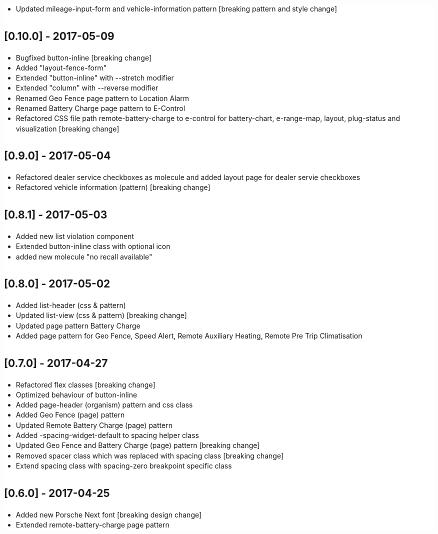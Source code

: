 * Updated mileage-input-form and vehicle-information pattern [breaking pattern and style change]

## [0.10.0] - 2017-05-09

* Bugfixed button-inline [breaking change]
* Added "layout-fence-form"
* Extended "button-inline" with --stretch modifier
* Extended "column" with --reverse modifier
* Renamed Geo Fence page pattern to Location Alarm
* Renamed Battery Charge page pattern to E-Control
* Refactored CSS file path remote-battery-charge to e-control for battery-chart, e-range-map, layout, plug-status and visualization [breaking change]

## [0.9.0] - 2017-05-04

* Refactored dealer service checkboxes as molecule and added layout page for dealer servie checkboxes
* Refactored vehicle information (pattern) [breaking change]

## [0.8.1] - 2017-05-03

* Added new list violation component
* Extended button-inline class with optional icon
* added new molecule "no recall available"

## [0.8.0] - 2017-05-02

* Added list-header (css & pattern)
* Updated list-view (css & pattern) [breaking change]
* Updated page pattern Battery Charge
* Added page pattern for Geo Fence, Speed Alert, Remote Auxiliary Heating, Remote Pre Trip Climatisation

## [0.7.0] - 2017-04-27

* Refactored flex classes [breaking change]
* Optimized behaviour of button-inline
* Added page-header (organism) pattern and css class
* Added Geo Fence (page) pattern
* Updated Remote Battery Charge (page) pattern
* Added -spacing-widget-default to spacing helper class
* Updated Geo Fence and Battery Charge (page) pattern [breaking change]
* Removed spacer class which was replaced with spacing class [breaking change]
* Extend spacing class with spacing-zero breakpoint specific class

## [0.6.0] - 2017-04-25

* Added new Porsche Next font [breaking design change]
* Extended remote-battery-charge page pattern


[unreleased]: https://bitbucket.web.porsche.biz/projects/PCCCOM/repos/porsche-stylesheets/compare/diff?targetBranch=refs%2Ftags%2Fv0.95.3&sourceBranch=refs%2Fheads%2Fmaster
[0.95.3]: https://bitbucket.web.porsche.biz/projects/PCCCOM/repos/porsche-stylesheets/commits?until=refs%2Ftags%2Fv0.95.2
[0.95.2]: https://bitbucket.web.porsche.biz/projects/PCCCOM/repos/porsche-stylesheets/commits?until=refs%2Ftags%2Fv0.95.1
[0.95.1]: https://bitbucket.web.porsche.biz/projects/PCCCOM/repos/porsche-stylesheets/commits?until=refs%2Ftags%2Fv0.95.0
[0.95.0]: https://bitbucket.web.porsche.biz/projects/PCCCOM/repos/porsche-stylesheets/commits?until=refs%2Ftags%2Fv0.94.0
[0.94.0]: https://bitbucket.web.porsche.biz/projects/PCCCOM/repos/porsche-stylesheets/commits?until=refs%2Ftags%2Fv0.93.2
[0.93.2]: https://bitbucket.web.porsche.biz/projects/PCCCOM/repos/porsche-stylesheets/commits?until=refs%2Ftags%2Fv0.93.1
[0.93.1]: https://bitbucket.web.porsche.biz/projects/PCCCOM/repos/porsche-stylesheets/commits?until=refs%2Ftags%2Fv0.93.0
[0.93.0]: https://bitbucket.web.porsche.biz/projects/PCCCOM/repos/porsche-stylesheets/commits?until=refs%2Ftags%2Fv0.92.1
[0.92.1]: https://bitbucket.web.porsche.biz/projects/PCCCOM/repos/porsche-stylesheets/commits?until=refs%2Ftags%2Fv0.92.0
[0.92.0]: https://bitbucket.web.porsche.biz/projects/PCCCOM/repos/porsche-stylesheets/commits?until=refs%2Ftags%2Fv0.91.2
[0.91.2]: https://bitbucket.web.porsche.biz/projects/PCCCOM/repos/porsche-stylesheets/commits?until=refs%2Ftags%2Fv0.91.1
[0.91.1]: https://bitbucket.web.porsche.biz/projects/PCCCOM/repos/porsche-stylesheets/commits?until=refs%2Ftags%2Fv0.91.0
[0.91.0]: https://bitbucket.web.porsche.biz/projects/PCCCOM/repos/porsche-stylesheets/commits?until=refs%2Ftags%2Fv0.90.0
[0.90.0]: https://bitbucket.web.porsche.biz/projects/PCCCOM/repos/porsche-stylesheets/commits?until=refs%2Ftags%2Fv0.89.0
[0.89.0]: https://bitbucket.web.porsche.biz/projects/PCCCOM/repos/porsche-stylesheets/commits?until=refs%2Ftags%2Fv0.88.1
[0.88.1]: https://bitbucket.web.porsche.biz/projects/PCCCOM/repos/porsche-stylesheets/commits?until=refs%2Ftags%2Fv0.88.0
[0.88.0]: https://bitbucket.web.porsche.biz/projects/PCCCOM/repos/porsche-stylesheets/commits?until=refs%2Ftags%2Fv0.87.0
[0.87.0]: https://bitbucket.web.porsche.biz/projects/PCCCOM/repos/porsche-stylesheets/commits?until=refs%2Ftags%2Fv0.86.0
[0.86.0]: https://bitbucket.web.porsche.biz/projects/PCCCOM/repos/porsche-stylesheets/commits?until=refs%2Ftags%2Fv0.85.4
[0.85.4]: https://bitbucket.web.porsche.biz/projects/PCCCOM/repos/porsche-stylesheets/commits?until=refs%2Ftags%2Fv0.85.3
[0.85.3]: https://bitbucket.web.porsche.biz/projects/PCCCOM/repos/porsche-stylesheets/commits?until=refs%2Ftags%2Fv0.85.2
[0.85.2]: https://bitbucket.web.porsche.biz/projects/PCCCOM/repos/porsche-stylesheets/commits?until=refs%2Ftags%2Fv0.85.1
[0.85.1]: https://bitbucket.web.porsche.biz/projects/PCCCOM/repos/porsche-stylesheets/commits?until=refs%2Ftags%2Fv0.85.0
[0.85.0]: https://bitbucket.web.porsche.biz/projects/PCCCOM/repos/porsche-stylesheets/commits?until=refs%2Ftags%2Fv0.84.2
[0.84.2]: https://bitbucket.web.porsche.biz/projects/PCCCOM/repos/porsche-stylesheets/commits?until=refs%2Ftags%2Fv0.84.1
[0.84.1]: https://bitbucket.web.porsche.biz/projects/PCCCOM/repos/porsche-stylesheets/commits?until=refs%2Ftags%2Fv0.84.0
[0.84.0]: https://bitbucket.web.porsche.biz/projects/PCCCOM/repos/porsche-stylesheets/commits?until=refs%2Ftags%2Fv0.83.5
[0.83.5]: https://bitbucket.web.porsche.biz/projects/PCCCOM/repos/porsche-stylesheets/commits?until=refs%2Ftags%2Fv0.83.4
[0.83.4]: https://bitbucket.web.porsche.biz/projects/PCCCOM/repos/porsche-stylesheets/commits?until=refs%2Ftags%2Fv0.83.3
[0.83.3]: https://bitbucket.web.porsche.biz/projects/PCCCOM/repos/porsche-stylesheets/commits?until=refs%2Ftags%2Fv0.83.2
[0.83.2]: https://bitbucket.web.porsche.biz/projects/PCCCOM/repos/porsche-stylesheets/commits?until=refs%2Ftags%2Fv0.83.1
[0.83.1]: https://bitbucket.web.porsche.biz/projects/PCCCOM/repos/porsche-stylesheets/commits?until=refs%2Ftags%2Fv0.83.0
[0.83.0]: https://bitbucket.web.porsche.biz/projects/PCCCOM/repos/porsche-stylesheets/commits?until=refs%2Ftags%2Fv0.82.0
[0.82.0]: https://bitbucket.web.porsche.biz/projects/PCCCOM/repos/porsche-stylesheets/commits?until=refs%2Ftags%2Fv0.81.1
[0.81.1]: https://bitbucket.web.porsche.biz/projects/PCCCOM/repos/porsche-stylesheets/commits?until=refs%2Ftags%2Fv0.81.0
[0.81.0]: https://bitbucket.web.porsche.biz/projects/PCCCOM/repos/porsche-stylesheets/commits?until=refs%2Ftags%2Fv0.80.1
[0.80.1]: https://bitbucket.web.porsche.biz/projects/PCCCOM/repos/porsche-stylesheets/commits?until=refs%2Ftags%2Fv0.80.0
[0.80.0]: https://bitbucket.web.porsche.biz/projects/PCCCOM/repos/porsche-stylesheets/commits?until=refs%2Ftags%2Fv0.79.1
[0.79.1]: https://bitbucket.web.porsche.biz/projects/PCCCOM/repos/porsche-stylesheets/commits?until=refs%2Ftags%2Fv0.79.0
[0.79.0]: https://bitbucket.web.porsche.biz/projects/PCCCOM/repos/porsche-stylesheets/commits?until=refs%2Ftags%2Fv0.78.0
[0.78.0]: https://bitbucket.web.porsche.biz/projects/PCCCOM/repos/porsche-stylesheets/commits?until=refs%2Ftags%2Fv0.77.0
[0.77.0]: https://bitbucket.web.porsche.biz/projects/PCCCOM/repos/porsche-stylesheets/commits?until=refs%2Ftags%2Fv0.76.0
[0.76.0]: https://bitbucket.web.porsche.biz/projects/PCCCOM/repos/porsche-stylesheets/commits?until=refs%2Ftags%2Fv0.75.0
[0.75.0]: https://bitbucket.web.porsche.biz/projects/PCCCOM/repos/porsche-stylesheets/commits?until=refs%2Ftags%2Fv0.74.1
[0.74.1]: https://bitbucket.web.porsche.biz/projects/PCCCOM/repos/porsche-stylesheets/commits?until=refs%2Ftags%2Fv0.74.0
[0.74.0]: https://bitbucket.web.porsche.biz/projects/PCCCOM/repos/porsche-stylesheets/commits?until=refs%2Ftags%2Fv0.73.0
[0.73.0]: https://bitbucket.web.porsche.biz/projects/PCCCOM/repos/porsche-stylesheets/commits?until=refs%2Ftags%2Fv0.72.2
[0.72.2]: https://bitbucket.web.porsche.biz/projects/PCCCOM/repos/porsche-stylesheets/commits?until=refs%2Ftags%2Fv0.72.1
[0.72.1]: https://bitbucket.web.porsche.biz/projects/PCCCOM/repos/porsche-stylesheets/commits?until=refs%2Ftags%2Fv0.72.0
[0.72.0]: https://bitbucket.web.porsche.biz/projects/PCCCOM/repos/porsche-stylesheets/commits?until=refs%2Ftags%2Fv0.71.0
[0.71.0]: https://bitbucket.web.porsche.biz/projects/PCCCOM/repos/porsche-stylesheets/commits?until=refs%2Ftags%2Fv0.70.0
[0.70.0]: https://bitbucket.web.porsche.biz/projects/PCCCOM/repos/porsche-stylesheets/commits?until=refs%2Ftags%2Fv0.69.0
[0.69.0]: https://bitbucket.web.porsche.biz/projects/PCCCOM/repos/porsche-stylesheets/commits?until=refs%2Ftags%2Fv0.68.0
[0.68.0]: https://bitbucket.web.porsche.biz/projects/PCCCOM/repos/porsche-stylesheets/commits?until=refs%2Ftags%2Fv0.67.1
[0.67.1]: https://bitbucket.web.porsche.biz/projects/PCCCOM/repos/porsche-stylesheets/commits?until=refs%2Ftags%2Fv0.67.0
[0.67.0]: https://bitbucket.web.porsche.biz/projects/PCCCOM/repos/porsche-stylesheets/commits?until=refs%2Ftags%2Fv0.66.0
[0.66.0]: https://bitbucket.web.porsche.biz/projects/PCCCOM/repos/porsche-stylesheets/commits?until=refs%2Ftags%2Fv0.65.2
[0.65.2]: https://bitbucket.web.porsche.biz/projects/PCCCOM/repos/porsche-stylesheets/commits?until=refs%2Ftags%2Fv0.65.1
[0.65.1]: https://bitbucket.web.porsche.biz/projects/PCCCOM/repos/porsche-stylesheets/commits?until=refs%2Ftags%2Fv0.65.0
[0.65.0]: https://bitbucket.web.porsche.biz/projects/PCCCOM/repos/porsche-stylesheets/commits?until=refs%2Ftags%2Fv0.64.0
[0.64.0]: https://bitbucket.web.porsche.biz/projects/PCCCOM/repos/porsche-stylesheets/commits?until=refs%2Ftags%2Fv0.63.1
[0.63.1]: https://bitbucket.web.porsche.biz/projects/PCCCOM/repos/porsche-stylesheets/commits?until=refs%2Ftags%2Fv0.63.0
[0.63.0]: https://bitbucket.web.porsche.biz/projects/PCCCOM/repos/porsche-stylesheets/commits?until=refs%2Ftags%2Fv0.62.1
[0.62.1]: https://bitbucket.web.porsche.biz/projects/PCCCOM/repos/porsche-stylesheets/commits?until=refs%2Ftags%2Fv0.62.0
[0.62.0]: https://bitbucket.web.porsche.biz/projects/PCCCOM/repos/porsche-stylesheets/commits?until=refs%2Ftags%2Fv0.61.0
[0.61.0]: https://bitbucket.web.porsche.biz/projects/PCCCOM/repos/porsche-stylesheets/commits?until=refs%2Ftags%2Fv0.60.0
[0.60.0]: https://bitbucket.web.porsche.biz/projects/PCCCOM/repos/porsche-stylesheets/commits?until=refs%2Ftags%2Fv0.59.0
[0.59.0]: https://bitbucket.web.porsche.biz/projects/PCCCOM/repos/porsche-stylesheets/commits?until=refs%2Ftags%2Fv0.58.0
[0.58.0]: https://bitbucket.web.porsche.biz/projects/PCCCOM/repos/porsche-stylesheets/commits?until=refs%2Ftags%2Fv0.57.0
[0.57.0]: https://bitbucket.web.porsche.biz/projects/PCCCOM/repos/porsche-stylesheets/commits?until=refs%2Ftags%2Fv0.56.0
[0.56.0]: https://bitbucket.web.porsche.biz/projects/PCCCOM/repos/porsche-stylesheets/commits?until=refs%2Ftags%2Fv0.55.0
[0.55.0]: https://bitbucket.web.porsche.biz/projects/PCCCOM/repos/porsche-stylesheets/commits?until=refs%2Ftags%2Fv0.54.0
[0.54.0]: https://bitbucket.web.porsche.biz/projects/PCCCOM/repos/porsche-stylesheets/commits?until=refs%2Ftags%2Fv0.53.0
[0.53.0]: https://bitbucket.web.porsche.biz/projects/PCCCOM/repos/porsche-stylesheets/commits?until=refs%2Ftags%2Fv0.52.0
[0.52.0]: https://bitbucket.web.porsche.biz/projects/PCCCOM/repos/porsche-stylesheets/commits?until=refs%2Ftags%2Fv0.51.0
[0.51.0]: https://bitbucket.web.porsche.biz/projects/PCCCOM/repos/porsche-stylesheets/commits?until=refs%2Ftags%2Fv0.50.0
[0.50.0]: https://bitbucket.web.porsche.biz/projects/PCCCOM/repos/porsche-stylesheets/commits?until=refs%2Ftags%2Fv0.49.0
[0.49.0]: https://bitbucket.web.porsche.biz/projects/PCCCOM/repos/porsche-stylesheets/commits?until=refs%2Ftags%2Fv0.48.0
[0.48.0]: https://bitbucket.web.porsche.biz/projects/PCCCOM/repos/porsche-stylesheets/commits?until=refs%2Ftags%2Fv0.47.0
[0.47.0]: https://bitbucket.web.porsche.biz/projects/PCCCOM/repos/porsche-stylesheets/commits?until=refs%2Ftags%2Fv0.46.0
[0.46.0]: https://bitbucket.web.porsche.biz/projects/PCCCOM/repos/porsche-stylesheets/commits?until=refs%2Ftags%2Fv0.45.2
[0.45.2]: https://bitbucket.web.porsche.biz/projects/PCCCOM/repos/porsche-stylesheets/commits?until=refs%2Ftags%2Fv0.45.1
[0.45.1]: https://bitbucket.web.porsche.biz/projects/PCCCOM/repos/porsche-stylesheets/commits?until=refs%2Ftags%2Fv0.45.0
[0.45.0]: https://bitbucket.web.porsche.biz/projects/PCCCOM/repos/porsche-stylesheets/commits?until=refs%2Ftags%2Fv0.44.0
[0.44.0]: https://bitbucket.web.porsche.biz/projects/PCCCOM/repos/porsche-stylesheets/commits?until=refs%2Ftags%2Fv0.43.0
[0.43.0]: https://bitbucket.web.porsche.biz/projects/PCCCOM/repos/porsche-stylesheets/commits?until=refs%2Ftags%2Fv0.42.3
[0.42.3]: https://bitbucket.web.porsche.biz/projects/PCCCOM/repos/porsche-stylesheets/commits?until=refs%2Ftags%2Fv0.42.2
[0.42.2]: https://bitbucket.web.porsche.biz/projects/PCCCOM/repos/porsche-stylesheets/commits?until=refs%2Ftags%2Fv0.42.1
[0.42.1]: https://bitbucket.web.porsche.biz/projects/PCCCOM/repos/porsche-stylesheets/commits?until=refs%2Ftags%2Fv0.42.0
[0.42.0]: https://bitbucket.web.porsche.biz/projects/PCCCOM/repos/porsche-stylesheets/commits?until=refs%2Ftags%2Fv0.41.0
[0.41.0]: https://bitbucket.web.porsche.biz/projects/PCCCOM/repos/porsche-stylesheets/commits?until=refs%2Ftags%2Fv0.40.1
[0.40.1]: https://bitbucket.web.porsche.biz/projects/PCCCOM/repos/porsche-stylesheets/commits?until=refs%2Ftags%2Fv0.40.0
[0.40.0]: https://bitbucket.web.porsche.biz/projects/PCCCOM/repos/porsche-stylesheets/commits?until=refs%2Ftags%2Fv0.39.3
[0.39.3]: https://bitbucket.web.porsche.biz/projects/PCCCOM/repos/porsche-stylesheets/commits?until=refs%2Ftags%2Fv0.39.2
[0.39.2]: https://bitbucket.web.porsche.biz/projects/PCCCOM/repos/porsche-stylesheets/commits?until=refs%2Ftags%2Fv0.39.0
[0.39.1]: https://bitbucket.web.porsche.biz/projects/PCCCOM/repos/porsche-stylesheets/commits?until=refs%2Ftags%2Fv0.39.0
[0.39.0]: https://bitbucket.web.porsche.biz/projects/PCCCOM/repos/porsche-stylesheets/commits?until=refs%2Ftags%2Fv0.38.0
[0.38.0]: https://bitbucket.web.porsche.biz/projects/PCCCOM/repos/porsche-stylesheets/commits?until=refs%2Ftags%2Fv0.37.6
[0.37.6]: https://bitbucket.web.porsche.biz/projects/PCCCOM/repos/porsche-stylesheets/commits?until=refs%2Ftags%2Fv0.37.5
[0.37.5]: https://bitbucket.web.porsche.biz/projects/PCCCOM/repos/porsche-stylesheets/commits?until=refs%2Ftags%2Fv0.37.4
[0.37.4]: https://bitbucket.web.porsche.biz/projects/PCCCOM/repos/porsche-stylesheets/commits?until=refs%2Ftags%2Fv0.37.3
[0.37.3]: https://bitbucket.web.porsche.biz/projects/PCCCOM/repos/porsche-stylesheets/commits?until=refs%2Ftags%2Fv0.37.2
[0.37.2]: https://bitbucket.web.porsche.biz/projects/PCCCOM/repos/porsche-stylesheets/commits?until=refs%2Ftags%2Fv0.37.1
[0.37.1]: https://bitbucket.web.porsche.biz/projects/PCCCOM/repos/porsche-stylesheets/commits?until=refs%2Ftags%2Fv0.37.0
[0.37.0]: https://bitbucket.web.porsche.biz/projects/PCCCOM/repos/porsche-stylesheets/commits?until=refs%2Ftags%2Fv0.36.0
[0.36.1]: https://bitbucket.web.porsche.biz/projects/PCCCOM/repos/porsche-stylesheets/commits?until=refs%2Ftags%2Fv0.36.0
[0.36.0]: https://bitbucket.web.porsche.biz/projects/PCCCOM/repos/porsche-stylesheets/commits?until=refs%2Ftags%2Fv0.35.0
[0.35.0]: https://bitbucket.web.porsche.biz/projects/PCCCOM/repos/porsche-stylesheets/commits?until=refs%2Ftags%2Fv0.34.1
[0.34.1]: https://bitbucket.web.porsche.biz/projects/PCCCOM/repos/porsche-stylesheets/commits?until=refs%2Ftags%2Fv0.34.0
[0.34.0]: https://bitbucket.web.porsche.biz/projects/PCCCOM/repos/porsche-stylesheets/commits?until=refs%2Ftags%2Fv0.33.0
[0.33.0]: https://bitbucket.web.porsche.biz/projects/PCCCOM/repos/porsche-stylesheets/commits?until=refs%2Ftags%2Fv0.32.2
[0.32.2]: https://bitbucket.web.porsche.biz/projects/PCCCOM/repos/porsche-stylesheets/commits?until=refs%2Ftags%2Fv0.32.1
[0.32.1]: https://bitbucket.web.porsche.biz/projects/PCCCOM/repos/porsche-stylesheets/commits?until=refs%2Ftags%2Fv0.32.0
[0.32.0]: https://bitbucket.web.porsche.biz/projects/PCCCOM/repos/porsche-stylesheets/commits?until=refs%2Ftags%2Fv0.31.0
[0.30.0]: https://bitbucket.web.porsche.biz/projects/PCCCOM/repos/porsche-stylesheets/commits?until=refs%2Ftags%2Fv0.29.0
[0.29.0]: https://bitbucket.web.porsche.biz/projects/PCCCOM/repos/porsche-stylesheets/commits?until=refs%2Ftags%2Fv0.28.0
[0.28.0]: https://bitbucket.web.porsche.biz/projects/PCCCOM/repos/porsche-stylesheets/commits?until=refs%2Ftags%2Fv0.27.0
[0.25.3]: https://bitbucket.web.porsche.biz/projects/PCCCOM/repos/porsche-stylesheets/commits?until=refs%2Ftags%2Fv0.25.2
[0.25.2]: https://bitbucket.web.porsche.biz/projects/PCCCOM/repos/porsche-stylesheets/commits?until=refs%2Ftags%2Fv0.25.1
[0.25.1]: https://bitbucket.web.porsche.biz/projects/PCCCOM/repos/porsche-stylesheets/commits?until=refs%2Ftags%2Fv0.25.0
[0.25.0]: https://bitbucket.web.porsche.biz/projects/PCCCOM/repos/porsche-stylesheets/commits?until=refs%2Ftags%2Fv0.24.0
[0.24.0]: https://bitbucket.web.porsche.biz/projects/PCCCOM/repos/porsche-stylesheets/commits?until=refs%2Ftags%2Fv0.23.2
[0.23.2]: https://bitbucket.web.porsche.biz/projects/PCCCOM/repos/porsche-stylesheets/commits?until=refs%2Ftags%2Fv0.23.1
[0.23.1]: https://bitbucket.web.porsche.biz/projects/PCCCOM/repos/porsche-stylesheets/commits?until=refs%2Ftags%2Fv0.23.0
[0.23.0]: https://bitbucket.web.porsche.biz/projects/PCCCOM/repos/porsche-stylesheets/commits?until=refs%2Ftags%2Fv0.22.0
[0.22.0]: https://bitbucket.web.porsche.biz/projects/PCCCOM/repos/porsche-stylesheets/commits?until=refs%2Ftags%2Fv0.21.6
[0.21.6]: https://bitbucket.web.porsche.biz/projects/PCCCOM/repos/porsche-stylesheets/commits?until=refs%2Ftags%2Fv0.21.5
[0.21.5]: https://bitbucket.web.porsche.biz/projects/PCCCOM/repos/porsche-stylesheets/commits?until=refs%2Ftags%2Fv0.21.4
[0.21.4]: https://bitbucket.web.porsche.biz/projects/PCCCOM/repos/porsche-stylesheets/commits?until=refs%2Ftags%2Fv0.21.3
[0.21.3]: https://bitbucket.web.porsche.biz/projects/PCCCOM/repos/porsche-stylesheets/commits?until=refs%2Ftags%2Fv0.21.2
[0.21.2]: https://bitbucket.web.porsche.biz/projects/PCCCOM/repos/porsche-stylesheets/commits?until=refs%2Ftags%2Fv0.21.1
[0.21.1]: https://bitbucket.web.porsche.biz/projects/PCCCOM/repos/porsche-stylesheets/commits?until=refs%2Ftags%2Fv0.21.0
[0.21.0]: https://bitbucket.web.porsche.biz/projects/PCCCOM/repos/porsche-stylesheets/commits?until=refs%2Ftags%2Fv0.20.1
[0.20.1]: https://bitbucket.web.porsche.biz/projects/PCCCOM/repos/porsche-stylesheets/commits?until=refs%2Ftags%2Fv0.20.0
[0.20.0]: https://bitbucket.web.porsche.biz/projects/PCCCOM/repos/porsche-stylesheets/commits?until=refs%2Ftags%2Fv0.19.0
[0.19.0]: https://bitbucket.web.porsche.biz/projects/PCCCOM/repos/porsche-stylesheets/commits?until=refs%2Ftags%2Fv0.18.1
[0.18.1]: https://bitbucket.web.porsche.biz/projects/PCCCOM/repos/porsche-stylesheets/commits?until=refs%2Ftags%2Fv0.18.0
[0.18.0]: https://bitbucket.web.porsche.biz/projects/PCCCOM/repos/porsche-stylesheets/commits?until=refs%2Ftags%2Fv0.17.1
[0.17.1]: https://bitbucket.web.porsche.biz/projects/PCCCOM/repos/porsche-stylesheets/commits?until=refs%2Ftags%2Fv0.17.0
[0.17.0]: https://bitbucket.web.porsche.biz/projects/PCCCOM/repos/porsche-stylesheets/commits?until=refs%2Ftags%2Fv0.16.0
[0.16.0]: https://bitbucket.web.porsche.biz/projects/PCCCOM/repos/porsche-stylesheets/commits?until=refs%2Ftags%2Fv0.15.0
[0.15.0]: https://bitbucket.web.porsche.biz/projects/PCCCOM/repos/porsche-stylesheets/commits?until=refs%2Ftags%2Fv0.14.0
[0.14.0]: https://bitbucket.web.porsche.biz/projects/PCCCOM/repos/porsche-stylesheets/commits?until=refs%2Ftags%2Fv0.13.3
[0.13.3]: https://bitbucket.web.porsche.biz/projects/PCCCOM/repos/porsche-stylesheets/commits?until=refs%2Ftags%2Fv0.13.2
[0.13.2]: https://bitbucket.web.porsche.biz/projects/PCCCOM/repos/porsche-stylesheets/commits?until=refs%2Ftags%2Fv0.13.1
[0.13.1]: https://bitbucket.web.porsche.biz/projects/PCCCOM/repos/porsche-stylesheets/commits?until=refs%2Ftags%2Fv0.13.0
[0.13.0]: https://bitbucket.web.porsche.biz/projects/PCCCOM/repos/porsche-stylesheets/commits?until=refs%2Ftags%2Fv0.12.9
[0.12.9]: https://bitbucket.web.porsche.biz/projects/PCCCOM/repos/porsche-stylesheets/commits?until=refs%2Ftags%2Fv0.12.8
[0.12.8]: https://bitbucket.web.porsche.biz/projects/PCCCOM/repos/porsche-stylesheets/commits?until=refs%2Ftags%2Fv0.12.7
[0.12.7]: https://bitbucket.web.porsche.biz/projects/PCCCOM/repos/porsche-stylesheets/commits?until=refs%2Ftags%2Fv0.12.6
[0.12.6]: https://bitbucket.web.porsche.biz/projects/PCCCOM/repos/porsche-stylesheets/commits?until=refs%2Ftags%2Fv0.12.5
[0.12.5]: https://bitbucket.web.porsche.biz/projects/PCCCOM/repos/porsche-stylesheets/commits?until=refs%2Ftags%2Fv0.12.4
[0.12.4]: https://bitbucket.web.porsche.biz/projects/PCCCOM/repos/porsche-stylesheets/commits?until=refs%2Ftags%2Fv0.12.3
[0.12.3]: https://bitbucket.web.porsche.biz/projects/PCCCOM/repos/porsche-stylesheets/commits?until=refs%2Ftags%2Fv0.12.2
[0.12.2]: https://bitbucket.web.porsche.biz/projects/PCCCOM/repos/porsche-stylesheets/commits?until=refs%2Ftags%2Fv0.12.1
[0.12.1]: https://bitbucket.web.porsche.biz/projects/PCCCOM/repos/porsche-stylesheets/commits?until=refs%2Ftags%2Fv0.12.0
[0.12.0]: https://bitbucket.web.porsche.biz/projects/PCCCOM/repos/porsche-stylesheets/commits?until=refs%2Ftags%2Fv0.11.1
[0.1.2]: https://bitbucket.web.porsche.biz/projects/PCCCOM/repos/porsche-stylesheets/commits?until=refs%2Ftags%2Fv0.1.2
[0.1.1]: https://bitbucket.web.porsche.biz/projects/PCCCOM/repos/porsche-stylesheets/commits?until=refs%2Ftags%2Fv0.1.1
[0.1.0]: https://bitbucket.web.porsche.biz/projects/PCCCOM/repos/porsche-stylesheets/commits?until=refs%2Ftags%2Fv0.1.1
[0.0.5]: https://bitbucket.web.porsche.biz/projects/PCCCOM/repos/porsche-stylesheets/commits?until=refs%2Ftags%2Fv0.1.0
[0.0.4]: https://bitbucket.web.porsche.biz/projects/PCCCOM/repos/porsche-stylesheets/commits?until=refs%2Ftags%2Fv0.0.4
[0.0.3]: https://bitbucket.web.porsche.biz/projects/PCCCOM/repos/porsche-stylesheets/commits?until=refs%2Ftags%2Fv0.0.3
[0.0.2]: https://bitbucket.web.porsche.biz/projects/PCCCOM/repos/porsche-stylesheets/commits?until=refs%2Ftags%2Fv0.0.2
[0.0.1]: https://bitbucket.web.porsche.biz/projects/PCCCOM/repos/porsche-stylesheets/commits?until=refs%2Ftags%2Fv0.0.1